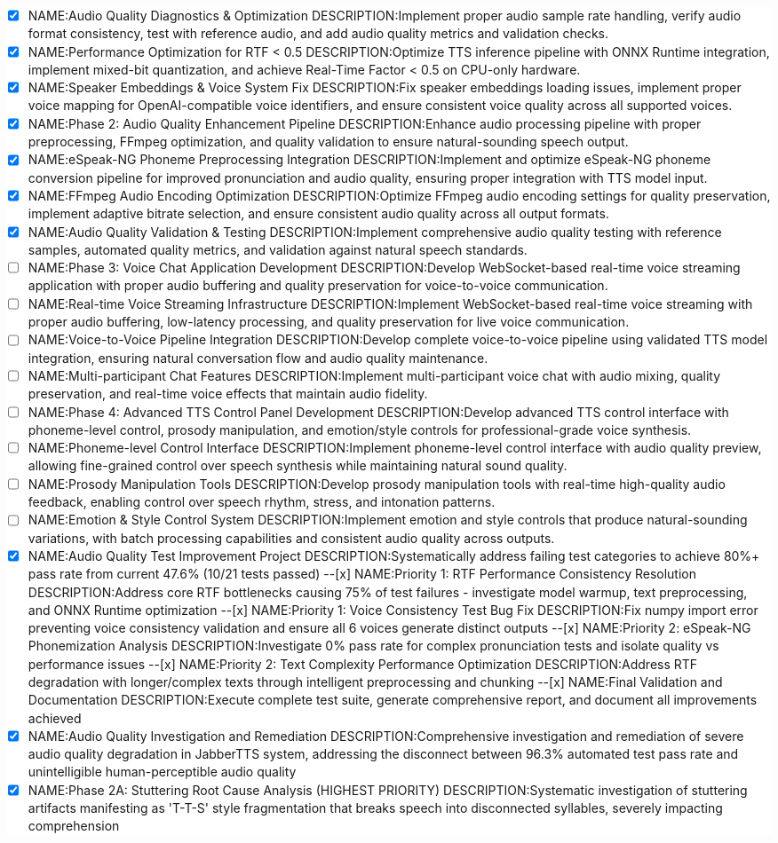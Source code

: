 -[x] NAME:Audio Quality Diagnostics & Optimization DESCRIPTION:Implement proper audio sample rate handling, verify audio format consistency, test with reference audio, and add audio quality metrics and validation checks.
-[x] NAME:Performance Optimization for RTF < 0.5 DESCRIPTION:Optimize TTS inference pipeline with ONNX Runtime integration, implement mixed-bit quantization, and achieve Real-Time Factor < 0.5 on CPU-only hardware.
-[x] NAME:Speaker Embeddings & Voice System Fix DESCRIPTION:Fix speaker embeddings loading issues, implement proper voice mapping for OpenAI-compatible voice identifiers, and ensure consistent voice quality across all supported voices.
-[x] NAME:Phase 2: Audio Quality Enhancement Pipeline DESCRIPTION:Enhance audio processing pipeline with proper preprocessing, FFmpeg optimization, and quality validation to ensure natural-sounding speech output.
-[x] NAME:eSpeak-NG Phoneme Preprocessing Integration DESCRIPTION:Implement and optimize eSpeak-NG phoneme conversion pipeline for improved pronunciation and audio quality, ensuring proper integration with TTS model input.
-[x] NAME:FFmpeg Audio Encoding Optimization DESCRIPTION:Optimize FFmpeg audio encoding settings for quality preservation, implement adaptive bitrate selection, and ensure consistent audio quality across all output formats.
-[x] NAME:Audio Quality Validation & Testing DESCRIPTION:Implement comprehensive audio quality testing with reference samples, automated quality metrics, and validation against natural speech standards.
-[ ] NAME:Phase 3: Voice Chat Application Development DESCRIPTION:Develop WebSocket-based real-time voice streaming application with proper audio buffering and quality preservation for voice-to-voice communication.
-[ ] NAME:Real-time Voice Streaming Infrastructure DESCRIPTION:Implement WebSocket-based real-time voice streaming with proper audio buffering, low-latency processing, and quality preservation for live voice communication.
-[ ] NAME:Voice-to-Voice Pipeline Integration DESCRIPTION:Develop complete voice-to-voice pipeline using validated TTS model integration, ensuring natural conversation flow and audio quality maintenance.
-[ ] NAME:Multi-participant Chat Features DESCRIPTION:Implement multi-participant voice chat with audio mixing, quality preservation, and real-time voice effects that maintain audio fidelity.
-[ ] NAME:Phase 4: Advanced TTS Control Panel Development DESCRIPTION:Develop advanced TTS control interface with phoneme-level control, prosody manipulation, and emotion/style controls for professional-grade voice synthesis.
-[ ] NAME:Phoneme-level Control Interface DESCRIPTION:Implement phoneme-level control interface with audio quality preview, allowing fine-grained control over speech synthesis while maintaining natural sound quality.
-[ ] NAME:Prosody Manipulation Tools DESCRIPTION:Develop prosody manipulation tools with real-time high-quality audio feedback, enabling control over speech rhythm, stress, and intonation patterns.
-[ ] NAME:Emotion & Style Control System DESCRIPTION:Implement emotion and style controls that produce natural-sounding variations, with batch processing capabilities and consistent audio quality across outputs.
-[x] NAME:Audio Quality Test Improvement Project DESCRIPTION:Systematically address failing test categories to achieve 80%+ pass rate from current 47.6% (10/21 tests passed)
--[x] NAME:Priority 1: RTF Performance Consistency Resolution DESCRIPTION:Address core RTF bottlenecks causing 75% of test failures - investigate model warmup, text preprocessing, and ONNX Runtime optimization
--[x] NAME:Priority 1: Voice Consistency Test Bug Fix DESCRIPTION:Fix numpy import error preventing voice consistency validation and ensure all 6 voices generate distinct outputs
--[x] NAME:Priority 2: eSpeak-NG Phonemization Analysis DESCRIPTION:Investigate 0% pass rate for complex pronunciation tests and isolate quality vs performance issues
--[x] NAME:Priority 2: Text Complexity Performance Optimization DESCRIPTION:Address RTF degradation with longer/complex texts through intelligent preprocessing and chunking
--[x] NAME:Final Validation and Documentation DESCRIPTION:Execute complete test suite, generate comprehensive report, and document all improvements achieved
-[x] NAME:Audio Quality Investigation and Remediation DESCRIPTION:Comprehensive investigation and remediation of severe audio quality degradation in JabberTTS system, addressing the disconnect between 96.3% automated test pass rate and unintelligible human-perceptible audio quality
-[x] NAME:Phase 2A: Stuttering Root Cause Analysis (HIGHEST PRIORITY) DESCRIPTION:Systematic investigation of stuttering artifacts manifesting as 'T-T-S' style fragmentation that breaks speech into disconnected syllables, severely impacting comprehension